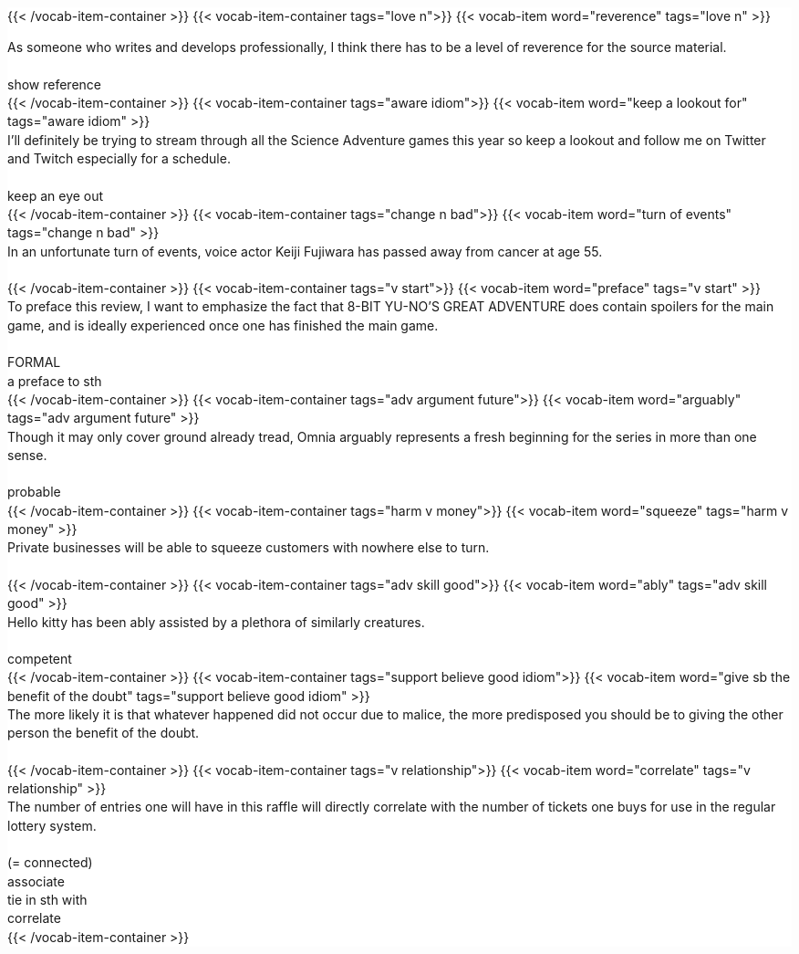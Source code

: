 {{< /vocab-item-container >}}
{{< vocab-item-container tags="love n">}}
{{< vocab-item word="reverence" tags="love n" >}}
<div>
As someone who writes and develops professionally, I think there has to be a level of reverence for the source material.<br><br>show reference
</div>
{{< /vocab-item-container >}}
{{< vocab-item-container tags="aware idiom">}}
{{< vocab-item word="keep a lookout for" tags="aware idiom" >}}
<div>
I’ll definitely be trying to stream through all the Science Adventure games this year so keep a lookout and follow me on Twitter and Twitch especially for a schedule.<br><br>keep an eye out
</div>
{{< /vocab-item-container >}}
{{< vocab-item-container tags="change n bad">}}
{{< vocab-item word="turn of events" tags="change n bad" >}}
<div>
In an unfortunate turn of events, voice actor Keiji Fujiwara has passed away from cancer at age 55.<br><br>
</div>
{{< /vocab-item-container >}}
{{< vocab-item-container tags="v start">}}
{{< vocab-item word="preface" tags="v start" >}}
<div>
To preface this review, I want to emphasize the fact that 8-BIT YU-NO’S GREAT ADVENTURE  does contain spoilers for the main game, and is ideally experienced once one has finished the main game.<br><br>FORMAL  <br>a preface to sth
</div>
{{< /vocab-item-container >}}
{{< vocab-item-container tags="adv argument future">}}
{{< vocab-item word="arguably" tags="adv argument future" >}}
<div>
Though it may only cover ground already tread, Omnia arguably represents a fresh beginning for the series in more than one sense.<br><br>probable
</div>
{{< /vocab-item-container >}}
{{< vocab-item-container tags="harm v money">}}
{{< vocab-item word="squeeze" tags="harm v money" >}}
<div>
Private businesses will be able to squeeze customers with nowhere else to turn.<br><br>
</div>
{{< /vocab-item-container >}}
{{< vocab-item-container tags="adv skill good">}}
{{< vocab-item word="ably" tags="adv skill good" >}}
<div>
Hello kitty has been ably assisted by a plethora of similarly creatures.<br><br>competent
</div>
{{< /vocab-item-container >}}
{{< vocab-item-container tags="support believe good idiom">}}
{{< vocab-item word="give sb the benefit of the doubt" tags="support believe good idiom" >}}
<div>
The more likely it is that whatever happened did not occur due to malice, the more predisposed you should be to giving the other person the benefit of the doubt.<br><br>
</div>
{{< /vocab-item-container >}}
{{< vocab-item-container tags="v relationship">}}
{{< vocab-item word="correlate" tags="v relationship" >}}
<div>
The number of entries one will have in this raffle will directly correlate with the number of tickets one buys for use in the regular lottery system.<br><br>(= connected)  <br>associate  <br>tie in sth with  <br>correlate
</div>
{{< /vocab-item-container >}}